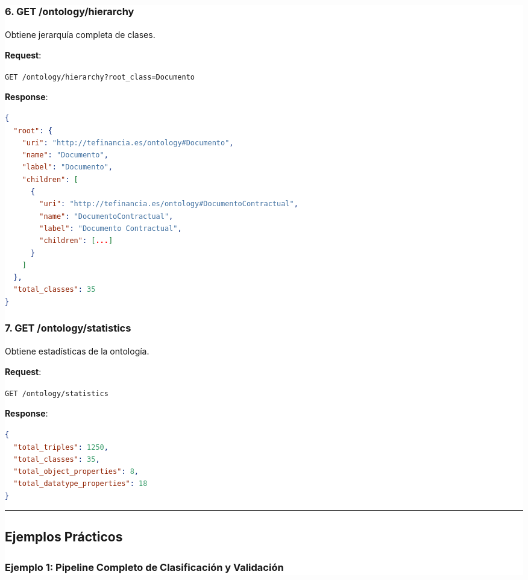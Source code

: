 
### 6. GET /ontology/hierarchy

Obtiene jerarquía completa de clases.

**Request**:
```
GET /ontology/hierarchy?root_class=Documento
```

**Response**:
```json
{
  "root": {
    "uri": "http://tefinancia.es/ontology#Documento",
    "name": "Documento",
    "label": "Documento",
    "children": [
      {
        "uri": "http://tefinancia.es/ontology#DocumentoContractual",
        "name": "DocumentoContractual",
        "label": "Documento Contractual",
        "children": [...]
      }
    ]
  },
  "total_classes": 35
}
```

### 7. GET /ontology/statistics

Obtiene estadísticas de la ontología.

**Request**:
```
GET /ontology/statistics
```

**Response**:
```json
{
  "total_triples": 1250,
  "total_classes": 35,
  "total_object_properties": 8,
  "total_datatype_properties": 18
}
```

---

## Ejemplos Prácticos

### Ejemplo 1: Pipeline Completo de Clasificación y Validación
